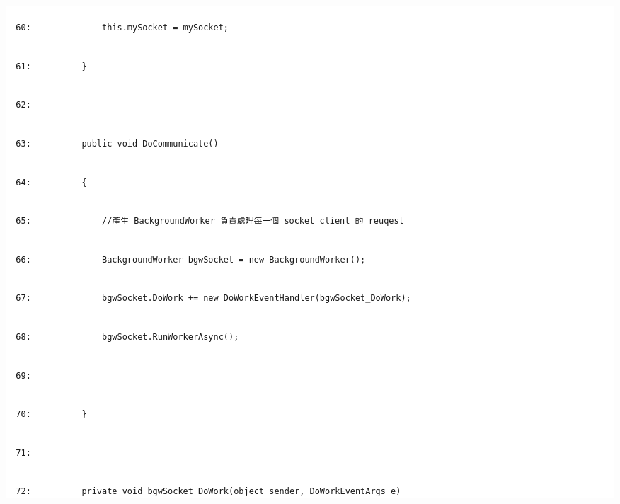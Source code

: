 ```

  60:              this.mySocket = mySocket;
```

```

  61:          }
```

```

  62:
```

```

  63:          public void DoCommunicate()
```

```

  64:          {
```

```

  65:              //產生 BackgroundWorker 負責處理每一個 socket client 的 reuqest
```

```

  66:              BackgroundWorker bgwSocket = new BackgroundWorker();
```

```

  67:              bgwSocket.DoWork += new DoWorkEventHandler(bgwSocket_DoWork);
```

```

  68:              bgwSocket.RunWorkerAsync();
```

```

  69:
```

```

  70:          }
```

```

  71:
```

```

  72:          private void bgwSocket_DoWork(object sender, DoWorkEventArgs e)
```
